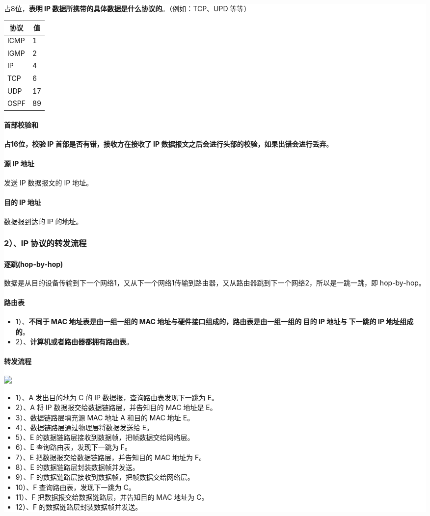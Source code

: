 占8位，**表明 IP 数据所携带的具体数据是什么协议的**。（例如：TCP、UPD 等等）


协议 | 值
---|---
ICMP | 1
IGMP | 2
IP | 4
TCP | 6
UDP | 17
OSPF | 89


#### 首部校验和

**占16位，校验 IP 首部是否有错，接收方在接收了 IP 数据报文之后会进行头部的校验，如果出错会进行丢弃**。

#### 源 IP 地址

发送 IP 数据报文的 IP 地址。

#### 目的 IP 地址

数据报到达的 IP 的地址。


### 2）、IP 协议的转发流程

#### 逐跳(hop-by-hop)

数据是从目的设备传输到下一个网络1，又从下一个网络1传输到路由器，又从路由器跳到下一个网络2，所以是一跳一跳，即 hop-by-hop。


#### 路由表

- 1）、**不同于 MAC 地址表是由一组一组的 MAC 地址与硬件接口组成的，路由表是由一组一组的 目的 IP 地址与 下一跳的 IP 地址组成的**。
- 2）、**计算机或者路由器都拥有路由表**。


#### 转发流程


![](https://user-gold-cdn.xitu.io/2020/5/5/171e4f9d7cbc0feb?w=2058&h=664&f=png&s=151863)


- 1）、A 发出目的地为 C 的 IP 数据报，查询路由表发现下一跳为 E。
- 2）、A 将 IP 数据报交给数据链路层，并告知目的 MAC 地址是 E。
- 3）、数据链路层填充源 MAC 地址 A 和目的 MAC 地址 E。
- 4）、数据链路层通过物理层将数据发送给 E。
- 5）、E 的数据链路层接收到数据帧，把帧数据交给网络层。
- 6）、E 查询路由表，发现下一跳为 F。
- 7）、E 把数据报交给数据链路层，并告知目的 MAC 地址为 F。
- 8）、E 的数据链路层封装数据帧并发送。
- 9）、F 的数据链路层接收到数据帧，把帧数据交给网络层。
- 10）、F 查询路由表，发现下一跳为 C。
- 11）、F 把数据报交给数据链路层，并告知目的 MAC 地址为 C。
- 12）、F 的数据链路层封装数据帧并发送。
